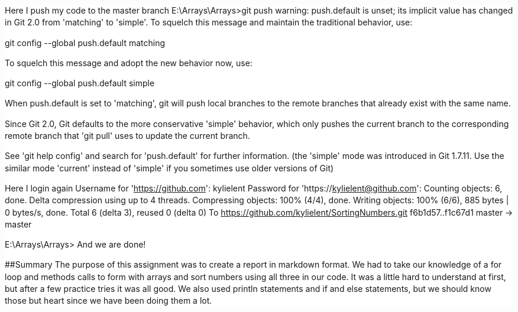 Here I push my code to the master branch
E:\Arrays\Arrays>git push
warning: push.default is unset; its implicit value has changed in
Git 2.0 from 'matching' to 'simple'. To squelch this message
and maintain the traditional behavior, use:

  git config --global push.default matching

To squelch this message and adopt the new behavior now, use:

  git config --global push.default simple

When push.default is set to 'matching', git will push local branches
to the remote branches that already exist with the same name.

Since Git 2.0, Git defaults to the more conservative 'simple'
behavior, which only pushes the current branch to the corresponding
remote branch that 'git pull' uses to update the current branch.

See 'git help config' and search for 'push.default' for further information.
(the 'simple' mode was introduced in Git 1.7.11. Use the similar mode
'current' instead of 'simple' if you sometimes use older versions of Git)

Here I login again
Username for 'https://github.com': kylielent
Password for 'https://kylielent@github.com':
Counting objects: 6, done.
Delta compression using up to 4 threads.
Compressing objects: 100% (4/4), done.
Writing objects: 100% (6/6), 885 bytes | 0 bytes/s, done.
Total 6 (delta 3), reused 0 (delta 0)
To https://github.com/kylielent/SortingNumbers.git
   f6b1d57..f1c67d1  master -> master

E:\Arrays\Arrays>
And we are done!

##Summary
The purpose of this assignment was to create a report in markdown format. We had to take our knowledge of a for loop and methods calls to form with arrays and sort numbers using all three in our code. It was a little hard to understand at first, but after a few practice tries it was all good. We also used println statements and if and else statements, but we should know those but heart since we have been doing them a lot.


